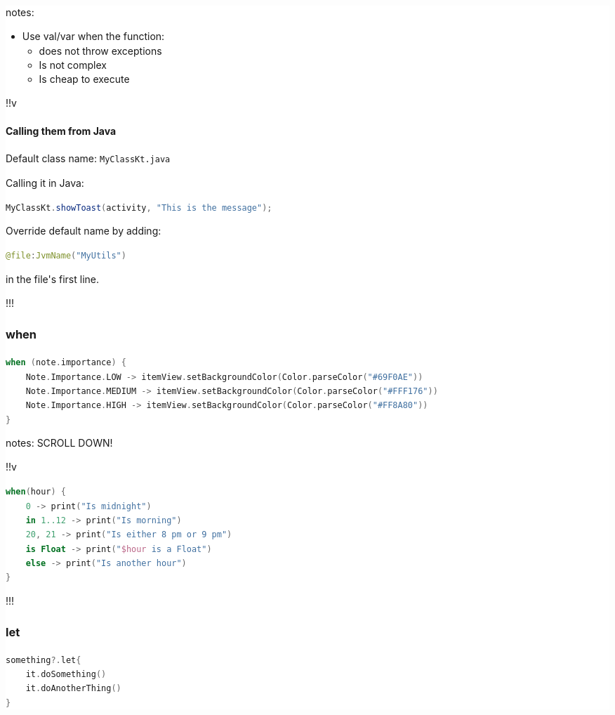 notes:
* Use val/var when the function:
    * does not throw exceptions
    * Is not complex
    * Is cheap to execute


!!v

#### Calling them from Java

Default class name: `MyClassKt.java`

Calling it in Java:
```java
MyClassKt.showToast(activity, "This is the message");
```

Override default name by adding:
```kotlin
@file:JvmName("MyUtils")
```
in the file's first line.

!!!

### when

```kotlin
when (note.importance) {
    Note.Importance.LOW -> itemView.setBackgroundColor(Color.parseColor("#69F0AE"))
    Note.Importance.MEDIUM -> itemView.setBackgroundColor(Color.parseColor("#FFF176"))
    Note.Importance.HIGH -> itemView.setBackgroundColor(Color.parseColor("#FF8A80"))
}
```

notes:
SCROLL DOWN!

!!v

```kotlin
when(hour) {
    0 -> print("Is midnight")
    in 1..12 -> print("Is morning")
    20, 21 -> print("Is either 8 pm or 9 pm")
    is Float -> print("$hour is a Float")
    else -> print("Is another hour")
}
```

!!!

### let

```kotlin
something?.let{
    it.doSomething()
    it.doAnotherThing()
}
```
